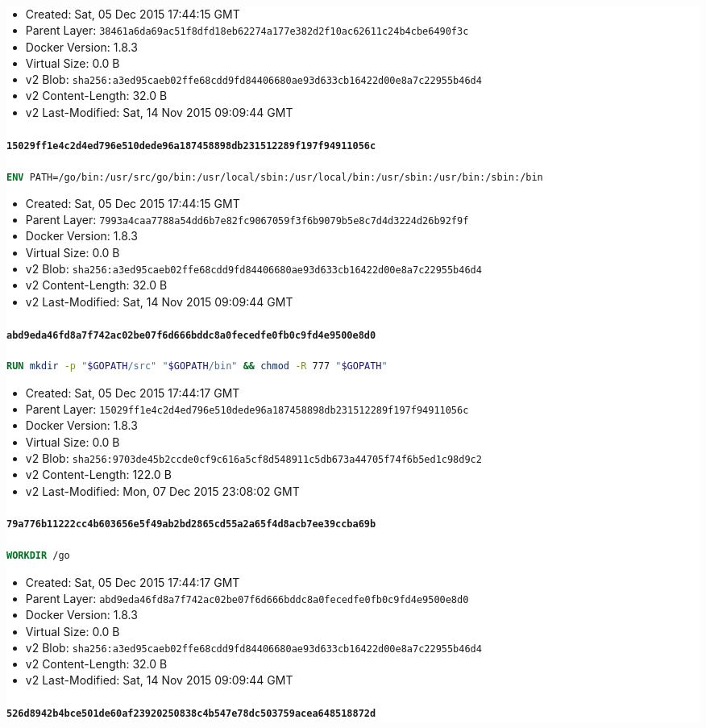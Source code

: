 -	Created: Sat, 05 Dec 2015 17:44:15 GMT
-	Parent Layer: `38461a6da69ac51f8dfd18eb62274a177e382d2f10ac62611c24b4cbe6490f3c`
-	Docker Version: 1.8.3
-	Virtual Size: 0.0 B
-	v2 Blob: `sha256:a3ed95caeb02ffe68cdd9fd84406680ae93d633cb16422d00e8a7c22955b46d4`
-	v2 Content-Length: 32.0 B
-	v2 Last-Modified: Sat, 14 Nov 2015 09:09:44 GMT

#### `15029ff1e4c2d4ed796e510dede96a187458898db231512289f197f94911056c`

```dockerfile
ENV PATH=/go/bin:/usr/src/go/bin:/usr/local/sbin:/usr/local/bin:/usr/sbin:/usr/bin:/sbin:/bin
```

-	Created: Sat, 05 Dec 2015 17:44:15 GMT
-	Parent Layer: `7993a4caa7788a54dd6b7e82fc9067059f3f6b9079b5e8c7d4d3224d26b92f9f`
-	Docker Version: 1.8.3
-	Virtual Size: 0.0 B
-	v2 Blob: `sha256:a3ed95caeb02ffe68cdd9fd84406680ae93d633cb16422d00e8a7c22955b46d4`
-	v2 Content-Length: 32.0 B
-	v2 Last-Modified: Sat, 14 Nov 2015 09:09:44 GMT

#### `abd9eda46fd8a7f742ac02be07f6d666bddc8a0fecedfe0fb0c9fd4e9500e8d0`

```dockerfile
RUN mkdir -p "$GOPATH/src" "$GOPATH/bin" && chmod -R 777 "$GOPATH"
```

-	Created: Sat, 05 Dec 2015 17:44:17 GMT
-	Parent Layer: `15029ff1e4c2d4ed796e510dede96a187458898db231512289f197f94911056c`
-	Docker Version: 1.8.3
-	Virtual Size: 0.0 B
-	v2 Blob: `sha256:9703de45b2ccde0cf9c616a5cf8d548911c5db673a44705f74f6b5ed1c98d9c2`
-	v2 Content-Length: 122.0 B
-	v2 Last-Modified: Mon, 07 Dec 2015 23:08:02 GMT

#### `79a776b11222cc4b603656e5f49ab2bd2865cd55a2a65f4d8acb7ee39ccba69b`

```dockerfile
WORKDIR /go
```

-	Created: Sat, 05 Dec 2015 17:44:17 GMT
-	Parent Layer: `abd9eda46fd8a7f742ac02be07f6d666bddc8a0fecedfe0fb0c9fd4e9500e8d0`
-	Docker Version: 1.8.3
-	Virtual Size: 0.0 B
-	v2 Blob: `sha256:a3ed95caeb02ffe68cdd9fd84406680ae93d633cb16422d00e8a7c22955b46d4`
-	v2 Content-Length: 32.0 B
-	v2 Last-Modified: Sat, 14 Nov 2015 09:09:44 GMT

#### `526d8942b4bce501de60af23920250838c4b547e78dc503759acea648518872d`
